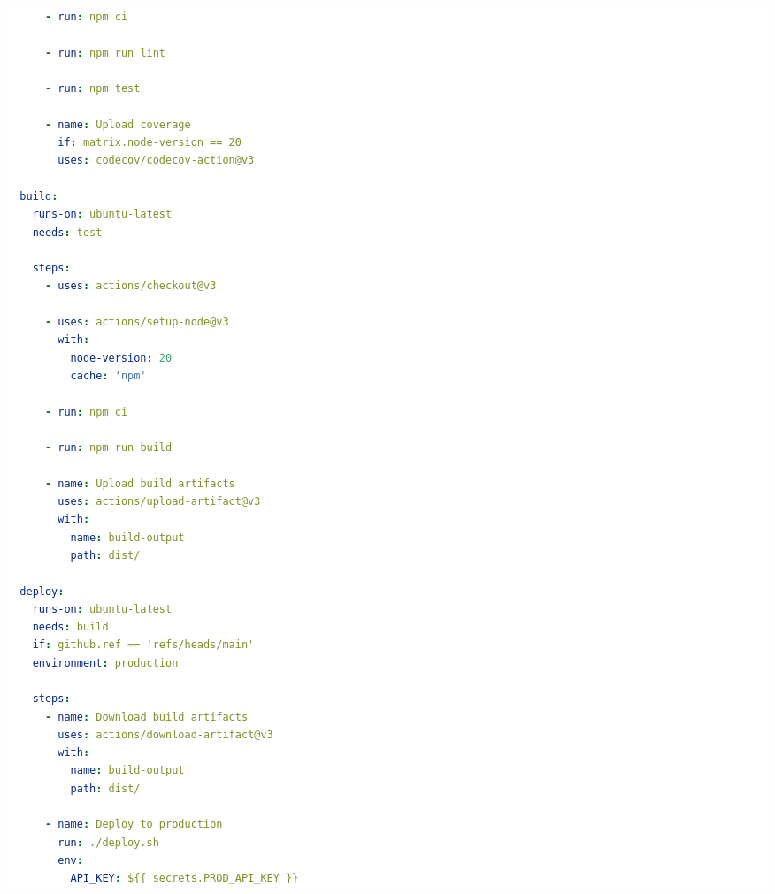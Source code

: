 ```yaml
      - run: npm ci

      - run: npm run lint

      - run: npm test

      - name: Upload coverage
        if: matrix.node-version == 20
        uses: codecov/codecov-action@v3

  build:
    runs-on: ubuntu-latest
    needs: test

    steps:
      - uses: actions/checkout@v3

      - uses: actions/setup-node@v3
        with:
          node-version: 20
          cache: 'npm'

      - run: npm ci

      - run: npm run build

      - name: Upload build artifacts
        uses: actions/upload-artifact@v3
        with:
          name: build-output
          path: dist/

  deploy:
    runs-on: ubuntu-latest
    needs: build
    if: github.ref == 'refs/heads/main'
    environment: production

    steps:
      - name: Download build artifacts
        uses: actions/download-artifact@v3
        with:
          name: build-output
          path: dist/

      - name: Deploy to production
        run: ./deploy.sh
        env:
          API_KEY: ${{ secrets.PROD_API_KEY }}
```
